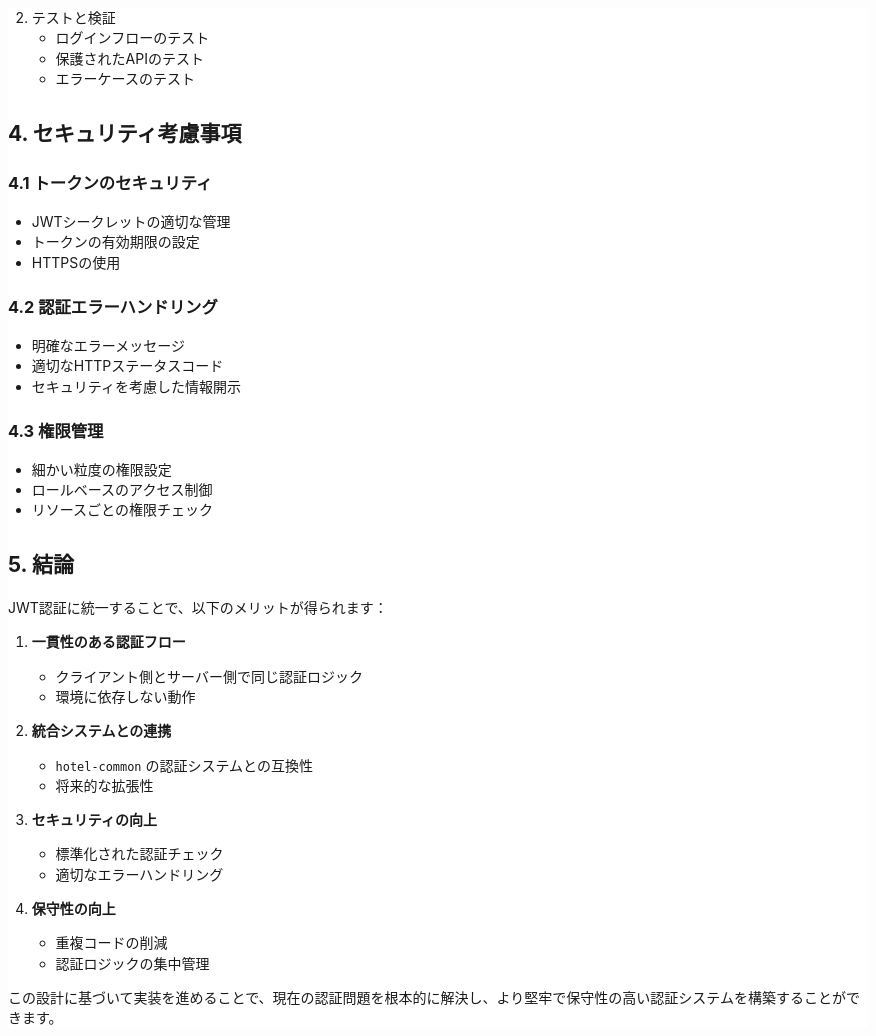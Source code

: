 2. テストと検証
   - ログインフローのテスト
   - 保護されたAPIのテスト
   - エラーケースのテスト

## 4. セキュリティ考慮事項

### 4.1 トークンのセキュリティ

- JWTシークレットの適切な管理
- トークンの有効期限の設定
- HTTPSの使用

### 4.2 認証エラーハンドリング

- 明確なエラーメッセージ
- 適切なHTTPステータスコード
- セキュリティを考慮した情報開示

### 4.3 権限管理

- 細かい粒度の権限設定
- ロールベースのアクセス制御
- リソースごとの権限チェック

## 5. 結論

JWT認証に統一することで、以下のメリットが得られます：

1. **一貫性のある認証フロー**
   - クライアント側とサーバー側で同じ認証ロジック
   - 環境に依存しない動作

2. **統合システムとの連携**
   - `hotel-common` の認証システムとの互換性
   - 将来的な拡張性

3. **セキュリティの向上**
   - 標準化された認証チェック
   - 適切なエラーハンドリング

4. **保守性の向上**
   - 重複コードの削減
   - 認証ロジックの集中管理

この設計に基づいて実装を進めることで、現在の認証問題を根本的に解決し、より堅牢で保守性の高い認証システムを構築することができます。
